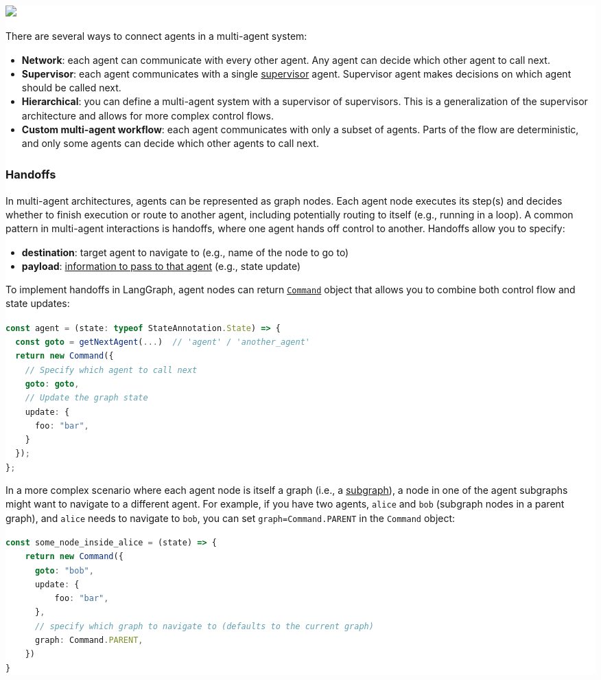 ![](./img/multi_agent/architectures.png)

There are several ways to connect agents in a multi-agent system:

- **Network**: each agent can communicate with every other agent. Any agent can decide which other agent to call next.
- **Supervisor**: each agent communicates with a single [supervisor](https://langchain-ai.github.io/langgraphjs/tutorials/multi_agent/agent_supervisor/) agent. Supervisor agent makes decisions on which agent should be called next.
- **Hierarchical**: you can define a multi-agent system with a supervisor of supervisors. This is a generalization of the supervisor architecture and allows for more complex control flows.
- **Custom multi-agent workflow**: each agent communicates with only a subset of agents. Parts of the flow are deterministic, and only some agents can decide which other agents to call next.

### Handoffs

In multi-agent architectures, agents can be represented as graph nodes. Each agent node executes its step(s) and decides whether to finish execution or route to another agent, including potentially routing to itself (e.g., running in a loop). A common pattern in multi-agent interactions is handoffs, where one agent hands off control to another. Handoffs allow you to specify:

- __destination__: target agent to navigate to (e.g., name of the node to go to)
- __payload__: [information to pass to that agent](#communication-between-agents) (e.g., state update)

To implement handoffs in LangGraph, agent nodes can return [`Command`](./low_level.md#command) object that allows you to combine both control flow and state updates:

```ts
const agent = (state: typeof StateAnnotation.State) => {
  const goto = getNextAgent(...)  // 'agent' / 'another_agent'
  return new Command({
    // Specify which agent to call next
    goto: goto,
    // Update the graph state
    update: {
      foo: "bar",
    }
  });
};
```

In a more complex scenario where each agent node is itself a graph (i.e., a [subgraph](./low_level.md#subgraphs)), a node in one of the agent subgraphs might want to navigate to a different agent. For example, if you have two agents, `alice` and `bob` (subgraph nodes in a parent graph), and `alice` needs to navigate to `bob`, you can set `graph=Command.PARENT` in the `Command` object:

```ts
const some_node_inside_alice = (state) => {
    return new Command({
      goto: "bob",
      update: {
          foo: "bar",
      },
      // specify which graph to navigate to (defaults to the current graph)
      graph: Command.PARENT,
    })
}
```
